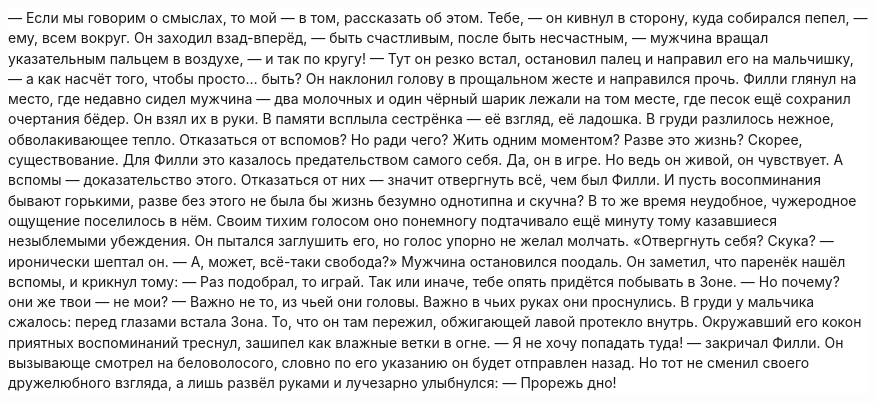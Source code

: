 — Если мы говорим о смыслах, то мой — в том, рассказать об этом. Тебе, — он кивнул в сторону, куда собирался пепел, — ему, всем вокруг. Он заходил взад-вперёд, — быть счастливым, после быть несчастным, — мужчина вращал указательным пальцем в воздухе, — и так по кругу! — Тут он резко встал, остановил палец и направил его на мальчишку, — а как насчёт того, чтобы просто… быть?
Он наклонил голову в прощальном жесте и направился прочь. Филли глянул на место, где недавно сидел мужчина — два молочных и один чёрный шарик лежали на том месте, где песок ещё сохранил очертания бёдер. Он взял их в руки. В памяти всплыла сестрёнка — её взгляд, её ладошка. В груди разлилось нежное, обволакивающее тепло.
Отказаться от вспомов? Но ради чего? Жить одним моментом? Разве это жизнь? Скорее, существование. Для Филли это казалось предательством самого себя. Да, он в игре. Но ведь он живой, он чувствует. А вспомы — доказательство этого. Отказаться от них — значит отвергнуть всё, чем был Филли. И пусть восопминания бывают горькими, разве без этого не была бы жизнь безумно однотипна и скучна?
В то же время неудобное, чужеродное ощущение поселилось в нём. Своим тихим голосом оно понемногу подтачивало ещё минуту тому казавшиеся незыблемыми убеждения. Он пытался заглушить его, но голос упорно не желал молчать. «Отвергнуть себя? Скука?  — иронически шептал он. — А, может, всё-таки свобода?»
Мужчина остановился поодаль. Он заметил, что паренёк нашёл вспомы, и крикнул тому:
— Раз подобрал, то играй. Так или иначе, тебе опять придётся побывать в Зоне.
— Но почему? они же твои — не мои?
— Важно не то, из чьей они головы. Важно в чьих руках они проснулись.
В груди у мальчика сжалось: перед глазами встала Зона. То, что он там пережил, обжигающей лавой протекло внутрь. Окружавший его кокон приятных воспоминаний треснул, зашипел как влажные ветки в огне.
— Я не хочу попадать туда! — закричал Филли.
Он вызывающе смотрел на беловолосого, словно по его указанию он будет отправлен назад. Но тот не сменил своего дружелюбного взгляда, а лишь развёл руками и лучезарно улыбнулся:
— Прорежь дно!
